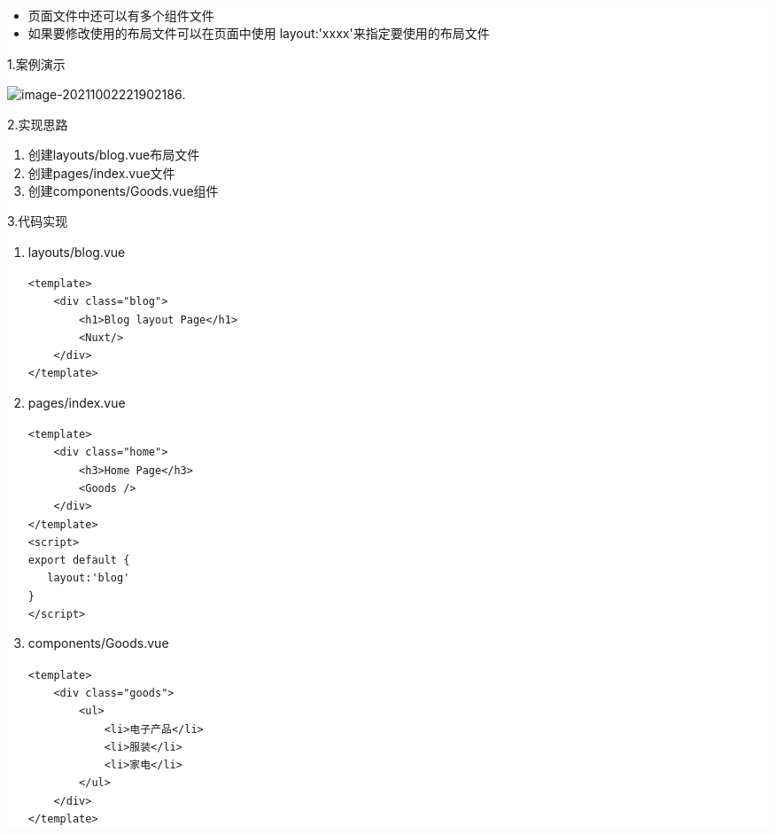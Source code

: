 - 页面文件中还可以有多个组件文件
- 如果要修改使用的布局文件可以在页面中使用 layout:'xxxx'来指定要使用的布局文件



1.案例演示

![image-20211002221902186](images/image-20211002221902186.png).

2.实现思路

1.  创建layouts/blog.vue布局文件
2. 创建pages/index.vue文件
3. 创建components/Goods.vue组件

3.代码实现





1. layouts/blog.vue

   ```vue
   <template>
       <div class="blog">
           <h1>Blog layout Page</h1>
           <Nuxt/>
       </div>
   </template>
   ```

2. pages/index.vue

   ```vue
   <template>
       <div class="home">
           <h3>Home Page</h3>
           <Goods />
       </div>
   </template>
   <script>
   export default {
      layout:'blog'
   }
   </script>
   ```

3. components/Goods.vue

   ```vue
   <template>
       <div class="goods">
           <ul>
               <li>电子产品</li>
               <li>服装</li>
               <li>家电</li>
           </ul>
       </div>
   </template>
   ```
